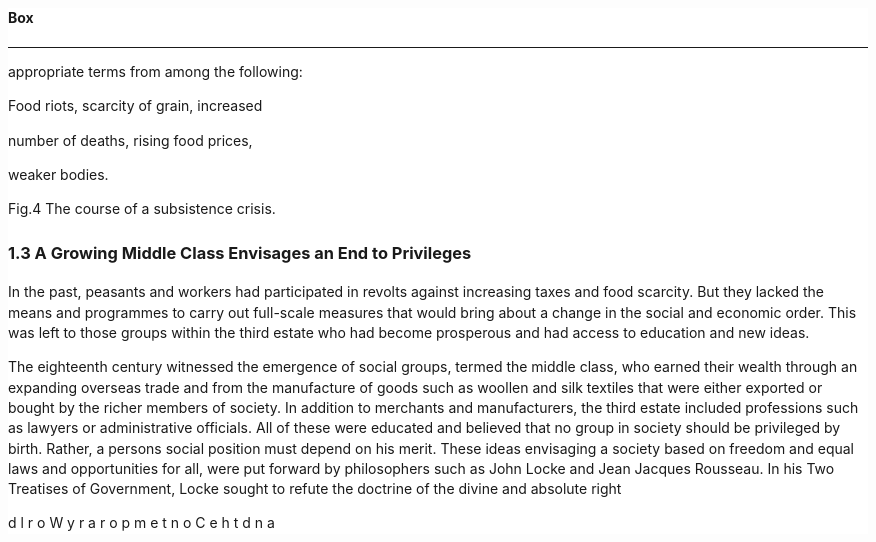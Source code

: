 #### Box

---

appropriate terms from among the following:

Food riots, scarcity of grain, increased

number of deaths, rising food prices,

weaker bodies.

Fig.4  The course of a subsistence crisis.

### 1.3 A Growing Middle Class Envisages an End to Privileges

In the past, peasants and workers had participated in revolts against
increasing taxes and food scarcity. But they lacked the means and
programmes to carry out full-scale measures that would bring about
a change in the social and economic order. This was left to those
groups within the third estate who had become prosperous and had
access to education and new ideas.

The eighteenth century witnessed the emergence of social groups,
termed the middle class, who earned their wealth through an
expanding overseas trade and from the manufacture of goods such as
woollen and silk textiles that were either exported or bought by the
richer members of society. In addition to merchants and
manufacturers, the third estate included professions such as lawyers
or administrative officials. All of these were educated and believed
that no group in society should be privileged by birth. Rather, a
persons social position must depend on his merit. These ideas
envisaging a society based on freedom and equal laws and
opportunities for all, were put forward by philosophers such as John
Locke and Jean Jacques Rousseau. In his Two Treatises of Government,
Locke sought to refute the doctrine of the divine and absolute right

d
l
r
o
W
y
r
a
r
o
p
m
e
t
n
o
C
e
h
t
d
n
a
